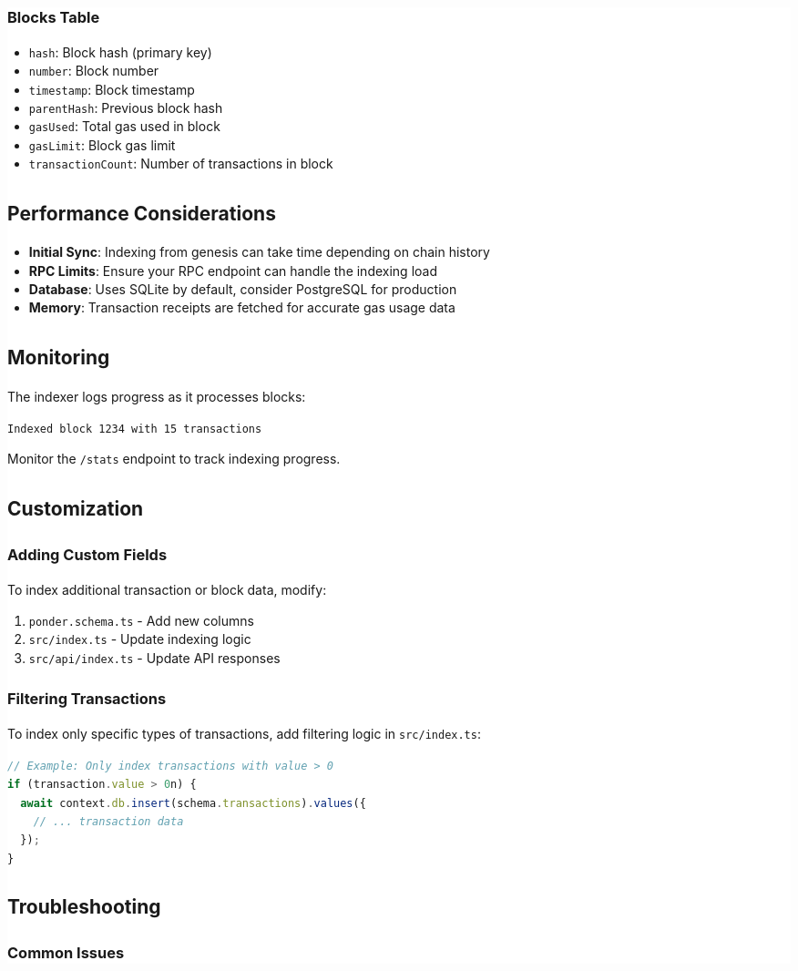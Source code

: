 ### Blocks Table
- `hash`: Block hash (primary key)
- `number`: Block number
- `timestamp`: Block timestamp
- `parentHash`: Previous block hash
- `gasUsed`: Total gas used in block
- `gasLimit`: Block gas limit
- `transactionCount`: Number of transactions in block

## Performance Considerations

- **Initial Sync**: Indexing from genesis can take time depending on chain history
- **RPC Limits**: Ensure your RPC endpoint can handle the indexing load
- **Database**: Uses SQLite by default, consider PostgreSQL for production
- **Memory**: Transaction receipts are fetched for accurate gas usage data

## Monitoring

The indexer logs progress as it processes blocks:

```
Indexed block 1234 with 15 transactions
```

Monitor the `/stats` endpoint to track indexing progress.

## Customization

### Adding Custom Fields

To index additional transaction or block data, modify:

1. `ponder.schema.ts` - Add new columns
2. `src/index.ts` - Update indexing logic
3. `src/api/index.ts` - Update API responses

### Filtering Transactions

To index only specific types of transactions, add filtering logic in `src/index.ts`:

```typescript
// Example: Only index transactions with value > 0
if (transaction.value > 0n) {
  await context.db.insert(schema.transactions).values({
    // ... transaction data
  });
}
```

## Troubleshooting

### Common Issues
